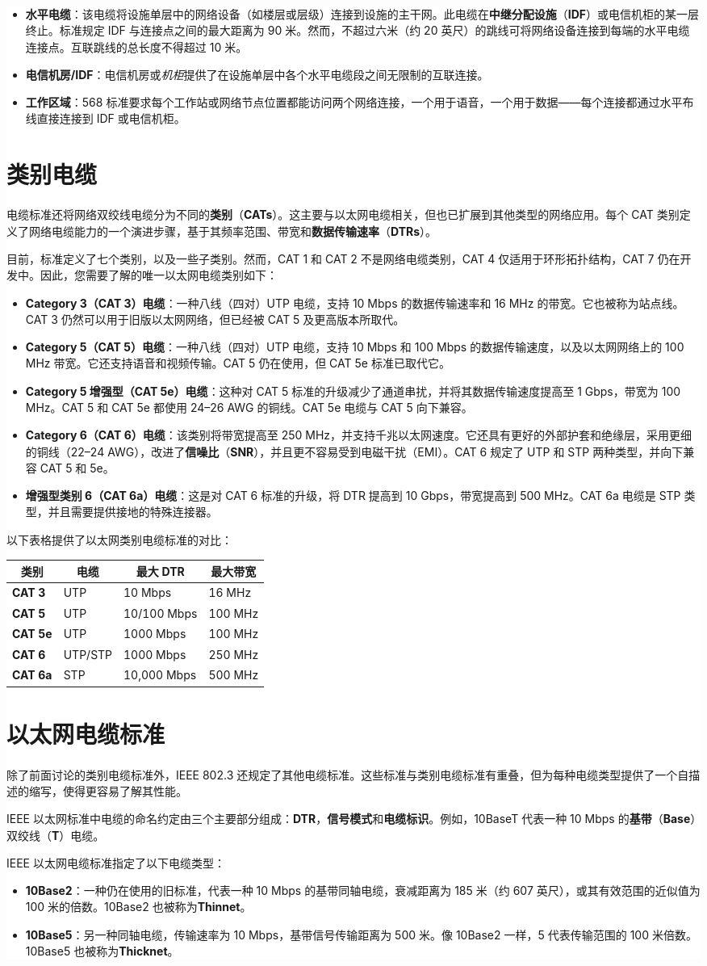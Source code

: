 +   **水平电缆**：该电缆将设施单层中的网络设备（如楼层或层级）连接到设施的主干网。此电缆在**中继分配设施**（**IDF**）或电信机柜的某一层终止。标准规定 IDF 与连接点之间的最大距离为 90 米。然而，不超过六米（约 20 英尺）的跳线可将网络设备连接到每端的水平电缆连接点。互联跳线的总长度不得超过 10 米。

+   **电信机房/IDF**：电信机房或*机柜*提供了在设施单层中各个水平电缆段之间无限制的互联连接。

+   **工作区域**：568 标准要求每个工作站或网络节点位置都能访问两个网络连接，一个用于语音，一个用于数据——每个连接都通过水平布线直接连接到 IDF 或电信机柜。

# 类别电缆

电缆标准还将网络双绞线电缆分为不同的**类别**（**CATs**）。这主要与以太网电缆相关，但也已扩展到其他类型的网络应用。每个 CAT 类别定义了网络电缆能力的一个演进步骤，基于其频率范围、带宽和**数据传输速率**（**DTRs**）。

目前，标准定义了七个类别，以及一些子类别。然而，CAT 1 和 CAT 2 不是网络电缆类别，CAT 4 仅适用于环形拓扑结构，CAT 7 仍在开发中。因此，您需要了解的唯一以太网电缆类别如下：

+   **Category 3（CAT 3）电缆**：一种八线（四对）UTP 电缆，支持 10 Mbps 的数据传输速率和 16 MHz 的带宽。它也被称为站点线。CAT 3 仍然可以用于旧版以太网网络，但已经被 CAT 5 及更高版本所取代。

+   **Category 5（CAT 5）电缆**：一种八线（四对）UTP 电缆，支持 10 Mbps 和 100 Mbps 的数据传输速度，以及以太网网络上的 100 MHz 带宽。它还支持语音和视频传输。CAT 5 仍在使用，但 CAT 5e 标准已取代它。

+   **Category 5 增强型（CAT 5e）电缆**：这种对 CAT 5 标准的升级减少了通道串扰，并将其数据传输速度提高至 1 Gbps，带宽为 100 MHz。CAT 5 和 CAT 5e 都使用 24–26 AWG 的铜线。CAT 5e 电缆与 CAT 5 向下兼容。

+   **Category 6（CAT 6）电缆**：该类别将带宽提高至 250 MHz，并支持千兆以太网速度。它还具有更好的外部护套和绝缘层，采用更细的铜线（22–24 AWG），改进了**信噪比**（**SNR**），并且更不容易受到电磁干扰（EMI）。CAT 6 规定了 UTP 和 STP 两种类型，并向下兼容 CAT 5 和 5e。

+   **增强型类别 6（CAT 6a）电缆**：这是对 CAT 6 标准的升级，将 DTR 提高到 10 Gbps，带宽提高到 500 MHz。CAT 6a 电缆是 STP 类型，并且需要提供接地的特殊连接器。

以下表格提供了以太网类别电缆标准的对比：

| **类别** | **电缆** | **最大 DTR** | **最大带宽** |
| --- | --- | --- | --- |
| **CAT 3** | UTP | 10 Mbps | 16 MHz |
| **CAT 5** | UTP | 10/100 Mbps | 100 MHz |
| **CAT 5e** | UTP | 1000 Mbps | 100 MHz |
| **CAT 6** | UTP/STP | 1000 Mbps | 250 MHz |
| **CAT 6a** | STP | 10,000 Mbps | 500 MHz |

# 以太网电缆标准

除了前面讨论的类别电缆标准外，IEEE 802.3 还规定了其他电缆标准。这些标准与类别电缆标准有重叠，但为每种电缆类型提供了一个自描述的缩写，使得更容易了解其性能。

IEEE 以太网标准中电缆的命名约定由三个主要部分组成：**DTR**，**信号模式**和**电缆标识**。例如，10BaseT 代表一种 10 Mbps 的**基带**（**Base**）双绞线（**T**）电缆。

IEEE 以太网电缆标准指定了以下电缆类型：

+   **10Base2**：一种仍在使用的旧标准，代表一种 10 Mbps 的基带同轴电缆，衰减距离为 185 米（约 607 英尺），或其有效范围的近似值为 100 米的倍数。10Base2 也被称为**Thinnet**。

+   **10Base5**：另一种同轴电缆，传输速率为 10 Mbps，基带信号传输距离为 500 米。像 10Base2 一样，5 代表传输范围的 100 米倍数。10Base5 也被称为**Thicknet**。
